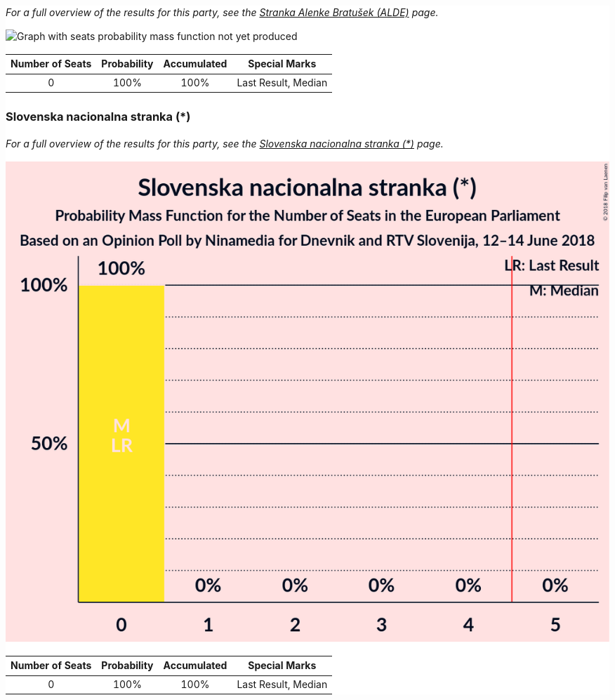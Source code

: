 *For a full overview of the results for this party, see the [Stranka Alenke Bratušek (ALDE)](party-strankaalenkebratušekalde.html) page.*

![Graph with seats probability mass function not yet produced](2018-06-14-Ninamedia-seats-pmf-strankaalenkebratušekalde.png "Seats Probability Mass Function")

| Number of Seats | Probability | Accumulated | Special Marks |
|:---------------:|:-----------:|:-----------:|:-------------:|
| 0 | 100% | 100% | Last Result, Median |

### Slovenska nacionalna stranka (*)

*For a full overview of the results for this party, see the [Slovenska nacionalna stranka (*)](party-slovenskanacionalnastranka.html) page.*

![Graph with seats probability mass function not yet produced](2018-06-14-Ninamedia-seats-pmf-slovenskanacionalnastranka.png "Seats Probability Mass Function")

| Number of Seats | Probability | Accumulated | Special Marks |
|:---------------:|:-----------:|:-----------:|:-------------:|
| 0 | 100% | 100% | Last Result, Median |
